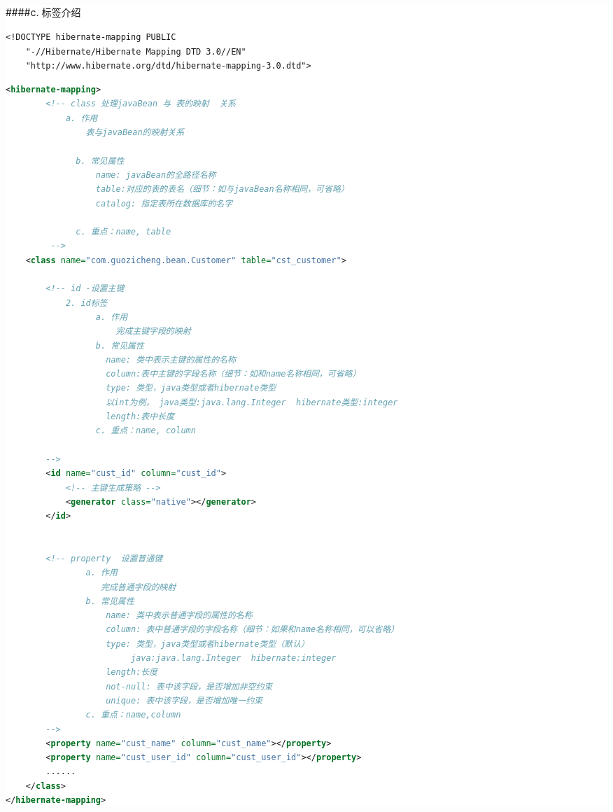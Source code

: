 ####c. 标签介绍



```xml-dtd
<!DOCTYPE hibernate-mapping PUBLIC 
    "-//Hibernate/Hibernate Mapping DTD 3.0//EN"
    "http://www.hibernate.org/dtd/hibernate-mapping-3.0.dtd">
```

```xml
<hibernate-mapping>
		<!-- class 处理javaBean 与 表的映射  关系
			a. 作用
				表与javaBean的映射关系
		
              b. 常见属性
                  name: javaBean的全路径名称
                  table:对应的表的表名（细节：如与javaBean名称相同，可省略）
                  catalog: 指定表所在数据库的名字

              c. 重点：name, table
		 -->
	<class name="com.guozicheng.bean.Customer" table="cst_customer">
	
        <!-- id -设置主键 
        	2. id标签
                  a. 作用
                	  完成主键字段的映射
                  b. 常见属性
                    name: 类中表示主键的属性的名称
                    column:表中主键的字段名称（细节：如和name名称相同，可省略）
                    type: 类型，java类型或者hibernate类型
                    以int为例， java类型:java.lang.Integer  hibernate类型:integer
                    length:表中长度
                  c. 重点：name, column

        -->
        <id name="cust_id" column="cust_id">
            <!-- 主键生成策略 -->
            <generator class="native"></generator>
        </id>
        
        
        <!-- property  设置普通键 
                a. 作用
         		   完成普通字段的映射
                b. 常见属性
                    name: 类中表示普通字段的属性的名称
                    column: 表中普通字段的字段名称（细节：如果和name名称相同，可以省略）
                    type: 类型，java类型或者hibernate类型（默认）
                         java:java.lang.Integer  hibernate:integer
                    length:长度
                    not-null: 表中该字段，是否增加非空约束
                    unique: 表中该字段，是否增加唯一约束
                c. 重点：name,column
        -->
        <property name="cust_name" column="cust_name"></property>
        <property name="cust_user_id" column="cust_user_id"></property>
        ......
	</class>
</hibernate-mapping>
```
